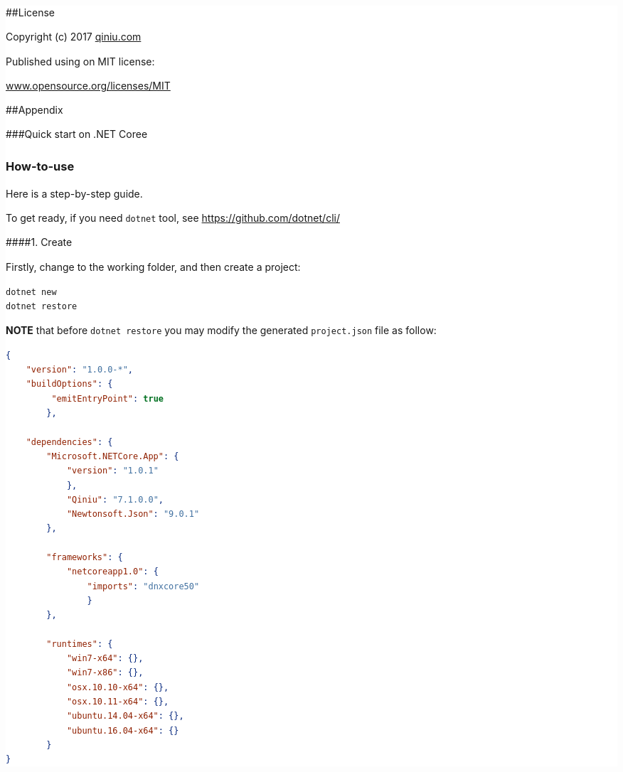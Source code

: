 
##License

Copyright (c) 2017 [qiniu.com](www.qiniu.com)

Published using on MIT license:

www.opensource.org/licenses/MIT

##Appendix

###Quick start on .NET Coree

### How-to-use

Here is a step-by-step guide.

To get ready, if you need `dotnet` tool, see https://github.com/dotnet/cli/

####1. Create

Firstly, change to the working folder, and then create a project:

	dotnet new
	dotnet restore
	
**NOTE** that before `dotnet restore` you may modify the generated `project.json` file as follow:

```json
{
    "version": "1.0.0-*",
	"buildOptions": {
         "emitEntryPoint": true
		},

    "dependencies": {
		"Microsoft.NETCore.App": {
			"version": "1.0.1"
			},
        	"Qiniu": "7.1.0.0",
        	"Newtonsoft.Json": "9.0.1"
    	},

    	"frameworks": {
        	"netcoreapp1.0": {
            	"imports": "dnxcore50"
        		}
    	},

		"runtimes": {
			"win7-x64": {},
			"win7-x86": {},
			"osx.10.10-x64": {},
			"osx.10.11-x64": {},
			"ubuntu.14.04-x64": {},
			"ubuntu.16.04-x64": {}
		}
}
```
